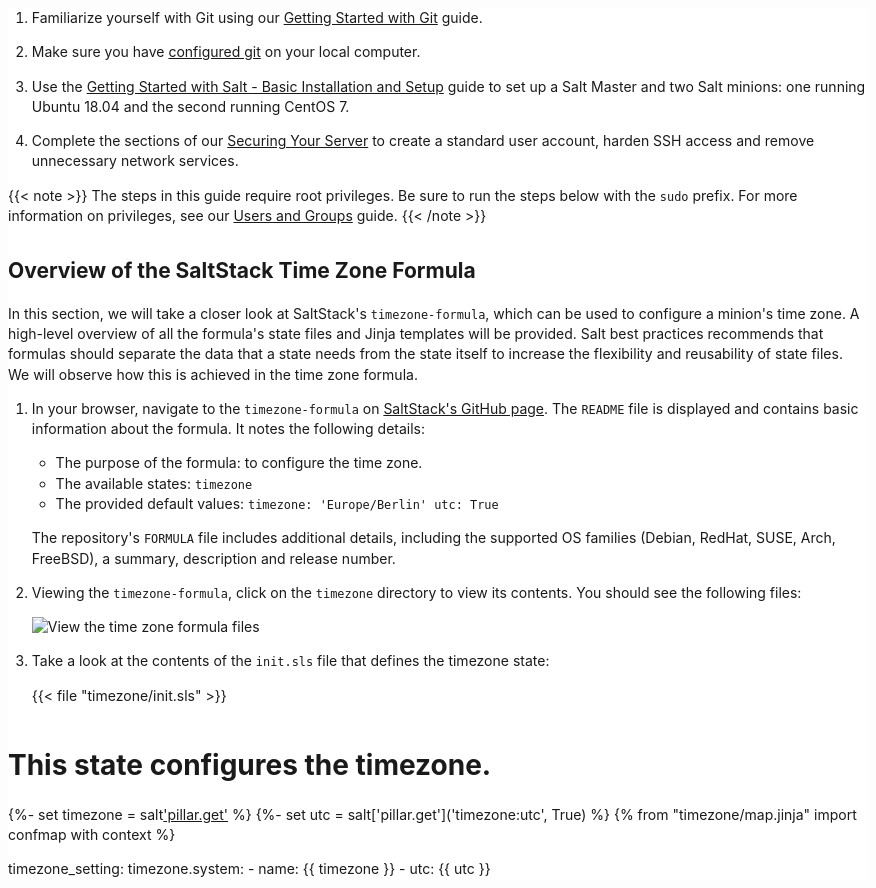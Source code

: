 1. Familiarize yourself with Git using our [Getting Started with Git](/docs/development/version-control/how-to-configure-git/) guide.

1.  Make sure you have [configured git](/docs/development/version-control/how-to-configure-git/#configure-git) on your local computer.

1. Use the [Getting Started with Salt - Basic Installation and Setup](/docs/applications/configuration-management/getting-started-with-salt-basic-installation-and-setup/) guide to set up a Salt Master and two Salt minions: one running Ubuntu 18.04 and the second running CentOS 7.

1.  Complete the sections of our [Securing Your Server](/docs/security/securing-your-server/) to create a standard user account, harden SSH access and remove unnecessary network services.

{{< note >}}
The steps in this guide require root privileges. Be sure to run the steps below with the `sudo` prefix. For more information on privileges, see our [Users and Groups](/docs/tools-reference/linux-users-and-groups/) guide.
{{< /note >}}

## Overview of the SaltStack Time Zone Formula

In this section, we will take a closer look at SaltStack's `timezone-formula`, which can be used to configure a minion's time zone. A high-level overview of all the formula's state files and Jinja templates will be provided. Salt best practices recommends that formulas should separate the data that a state needs from the state itself to increase the flexibility and reusability of state files. We will observe how this is achieved in the time zone formula.

1.  In your browser, navigate to the `timezone-formula` on [SaltStack's GitHub page](https://github.com/saltstack-formulas/timezone-formula). The `README` file is displayed and contains basic information about the formula. It notes the following details:

    - The purpose of the formula: to configure the time zone.
    - The available states: `timezone`
    - The provided default values: `timezone: 'Europe/Berlin' utc: True`

    The repository's `FORMULA` file includes additional details, including the supported OS families (Debian, RedHat, SUSE, Arch, FreeBSD), a summary, description and release number.

1. Viewing the `timezone-formula`, click on the `timezone` directory to view its contents. You should see the following files:

      ![View the time zone formula files](timezone-files.png)

1. Take a look at the contents of the `init.sls` file that defines the timezone state:

    {{< file "timezone/init.sls" >}}
# This state configures the timezone.

{%- set timezone = salt['pillar.get']('timezone:name', 'Europe/Berlin') %}
{%- set utc = salt['pillar.get']('timezone:utc', True) %}
{% from "timezone/map.jinja" import confmap with context %}

timezone_setting:
  timezone.system:
    - name: {{ timezone }}
    - utc: {{ utc }}
